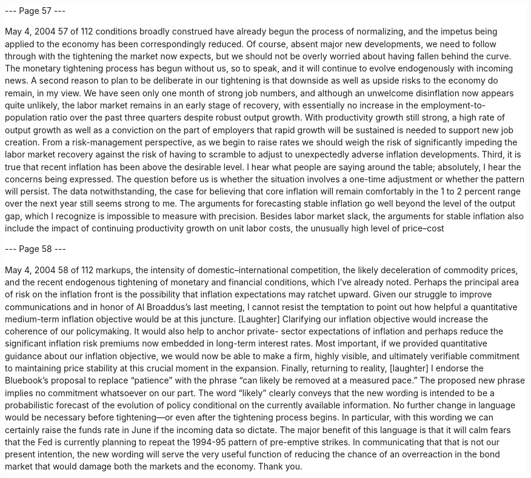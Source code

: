--- Page 57 ---

May 4, 2004 57 of 112
conditions broadly construed have already begun the process of normalizing, and the impetus being
applied to the economy has been correspondingly reduced. Of course, absent major new
developments, we need to follow through with the tightening the market now expects, but we
should not be overly worried about having fallen behind the curve. The monetary tightening
process has begun without us, so to speak, and it will continue to evolve endogenously with
incoming news.
A second reason to plan to be deliberate in our tightening is that downside as well as upside
risks to the economy do remain, in my view. We have seen only one month of strong job numbers,
and although an unwelcome disinflation now appears quite unlikely, the labor market remains in an
early stage of recovery, with essentially no increase in the employment-to-population ratio over the
past three quarters despite robust output growth. With productivity growth still strong, a high rate
of output growth as well as a conviction on the part of employers that rapid growth will be sustained
is needed to support new job creation. From a risk-management perspective, as we begin to raise
rates we should weigh the risk of significantly impeding the labor market recovery against the risk
of having to scramble to adjust to unexpectedly adverse inflation developments.
Third, it is true that recent inflation has been above the desirable level. I hear what people
are saying around the table; absolutely, I hear the concerns being expressed. The question before us
is whether the situation involves a one-time adjustment or whether the pattern will persist. The data
notwithstanding, the case for believing that core inflation will remain comfortably in the 1 to
2 percent range over the next year still seems strong to me. The arguments for forecasting stable
inflation go well beyond the level of the output gap, which I recognize is impossible to measure
with precision. Besides labor market slack, the arguments for stable inflation also include the
impact of continuing productivity growth on unit labor costs, the unusually high level of price–cost

--- Page 58 ---

May 4, 2004 58 of 112
markups, the intensity of domestic–international competition, the likely deceleration of commodity
prices, and the recent endogenous tightening of monetary and financial conditions, which I’ve
already noted.
Perhaps the principal area of risk on the inflation front is the possibility that inflation
expectations may ratchet upward. Given our struggle to improve communications and in honor of
Al Broaddus’s last meeting, I cannot resist the temptation to point out how helpful a quantitative
medium-term inflation objective would be at this juncture. [Laughter] Clarifying our inflation
objective would increase the coherence of our policymaking. It would also help to anchor private-
sector expectations of inflation and perhaps reduce the significant inflation risk premiums now
embedded in long-term interest rates. Most important, if we provided quantitative guidance about
our inflation objective, we would now be able to make a firm, highly visible, and ultimately
verifiable commitment to maintaining price stability at this crucial moment in the expansion.
Finally, returning to reality, [laughter] I endorse the Bluebook’s proposal to replace
“patience” with the phrase “can likely be removed at a measured pace.” The proposed new phrase
implies no commitment whatsoever on our part. The word “likely” clearly conveys that the new
wording is intended to be a probabilistic forecast of the evolution of policy conditional on the
currently available information. No further change in language would be necessary before
tightening—or even after the tightening process begins. In particular, with this wording we can
certainly raise the funds rate in June if the incoming data so dictate. The major benefit of this
language is that it will calm fears that the Fed is currently planning to repeat the 1994-95 pattern of
pre-emptive strikes. In communicating that that is not our present intention, the new wording will
serve the very useful function of reducing the chance of an overreaction in the bond market that
would damage both the markets and the economy. Thank you.
